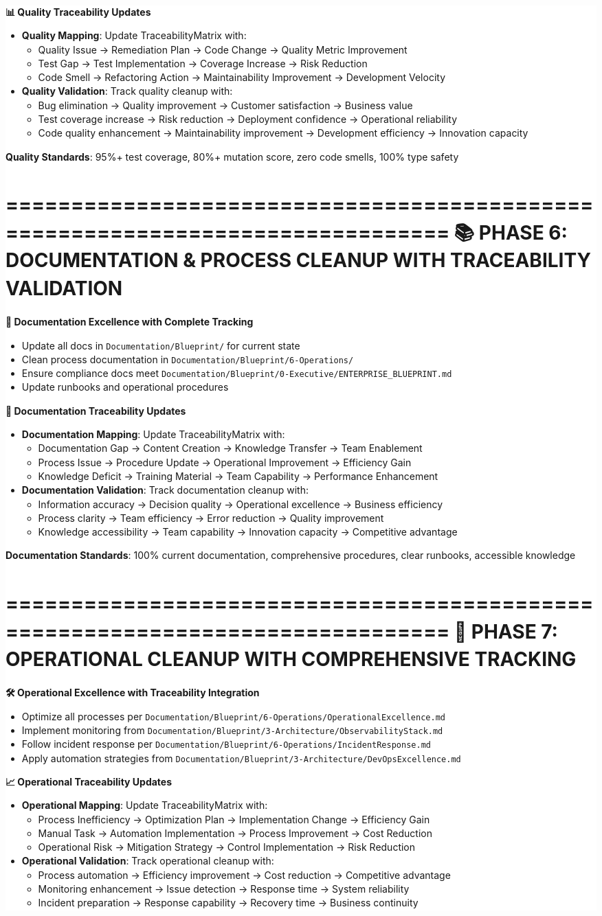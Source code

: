 **📊 Quality Traceability Updates**
- **Quality Mapping**: Update TraceabilityMatrix with:
  - Quality Issue → Remediation Plan → Code Change → Quality Metric Improvement
  - Test Gap → Test Implementation → Coverage Increase → Risk Reduction
  - Code Smell → Refactoring Action → Maintainability Improvement → Development Velocity
- **Quality Validation**: Track quality cleanup with:
  - Bug elimination → Quality improvement → Customer satisfaction → Business value
  - Test coverage increase → Risk reduction → Deployment confidence → Operational reliability
  - Code quality enhancement → Maintainability improvement → Development efficiency → Innovation capacity

**Quality Standards**: 95%+ test coverage, 80%+ mutation score, zero code smells, 100% type safety

===============================================================================
📚 PHASE 6: DOCUMENTATION & PROCESS CLEANUP WITH TRACEABILITY VALIDATION
===============================================================================
**📖 Documentation Excellence with Complete Tracking**
- Update all docs in `Documentation/Blueprint/` for current state
- Clean process documentation in `Documentation/Blueprint/6-Operations/`
- Ensure compliance docs meet `Documentation/Blueprint/0-Executive/ENTERPRISE_BLUEPRINT.md`
- Update runbooks and operational procedures

**🔗 Documentation Traceability Updates**
- **Documentation Mapping**: Update TraceabilityMatrix with:
  - Documentation Gap → Content Creation → Knowledge Transfer → Team Enablement
  - Process Issue → Procedure Update → Operational Improvement → Efficiency Gain
  - Knowledge Deficit → Training Material → Team Capability → Performance Enhancement
- **Documentation Validation**: Track documentation cleanup with:
  - Information accuracy → Decision quality → Operational excellence → Business efficiency
  - Process clarity → Team efficiency → Error reduction → Quality improvement
  - Knowledge accessibility → Team capability → Innovation capacity → Competitive advantage

**Documentation Standards**: 100% current documentation, comprehensive procedures, clear runbooks, accessible knowledge

===============================================================================
🔄 PHASE 7: OPERATIONAL CLEANUP WITH COMPREHENSIVE TRACKING
===============================================================================
**🛠️ Operational Excellence with Traceability Integration**
- Optimize all processes per `Documentation/Blueprint/6-Operations/OperationalExcellence.md`
- Implement monitoring from `Documentation/Blueprint/3-Architecture/ObservabilityStack.md`
- Follow incident response per `Documentation/Blueprint/6-Operations/IncidentResponse.md`
- Apply automation strategies from `Documentation/Blueprint/3-Architecture/DevOpsExcellence.md`

**📈 Operational Traceability Updates**
- **Operational Mapping**: Update TraceabilityMatrix with:
  - Process Inefficiency → Optimization Plan → Implementation Change → Efficiency Gain
  - Manual Task → Automation Implementation → Process Improvement → Cost Reduction
  - Operational Risk → Mitigation Strategy → Control Implementation → Risk Reduction
- **Operational Validation**: Track operational cleanup with:
  - Process automation → Efficiency improvement → Cost reduction → Competitive advantage
  - Monitoring enhancement → Issue detection → Response time → System reliability
  - Incident preparation → Response capability → Recovery time → Business continuity
